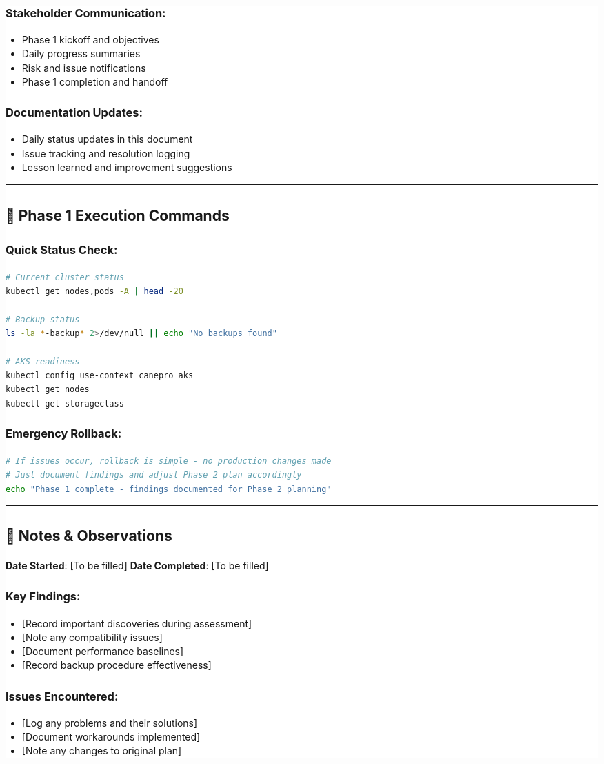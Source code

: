 ### **Stakeholder Communication:**
- Phase 1 kickoff and objectives
- Daily progress summaries
- Risk and issue notifications
- Phase 1 completion and handoff

### **Documentation Updates:**
- Daily status updates in this document
- Issue tracking and resolution logging
- Lesson learned and improvement suggestions

---

## 🎯 Phase 1 Execution Commands

### **Quick Status Check:**
```bash
# Current cluster status
kubectl get nodes,pods -A | head -20

# Backup status
ls -la *-backup* 2>/dev/null || echo "No backups found"

# AKS readiness
kubectl config use-context canepro_aks
kubectl get nodes
kubectl get storageclass
```

### **Emergency Rollback:**
```bash
# If issues occur, rollback is simple - no production changes made
# Just document findings and adjust Phase 2 plan accordingly
echo "Phase 1 complete - findings documented for Phase 2 planning"
```

---

## 📝 Notes & Observations

**Date Started**: [To be filled]
**Date Completed**: [To be filled]

### **Key Findings:**
- [Record important discoveries during assessment]
- [Note any compatibility issues]
- [Document performance baselines]
- [Record backup procedure effectiveness]

### **Issues Encountered:**
- [Log any problems and their solutions]
- [Document workarounds implemented]
- [Note any changes to original plan]
